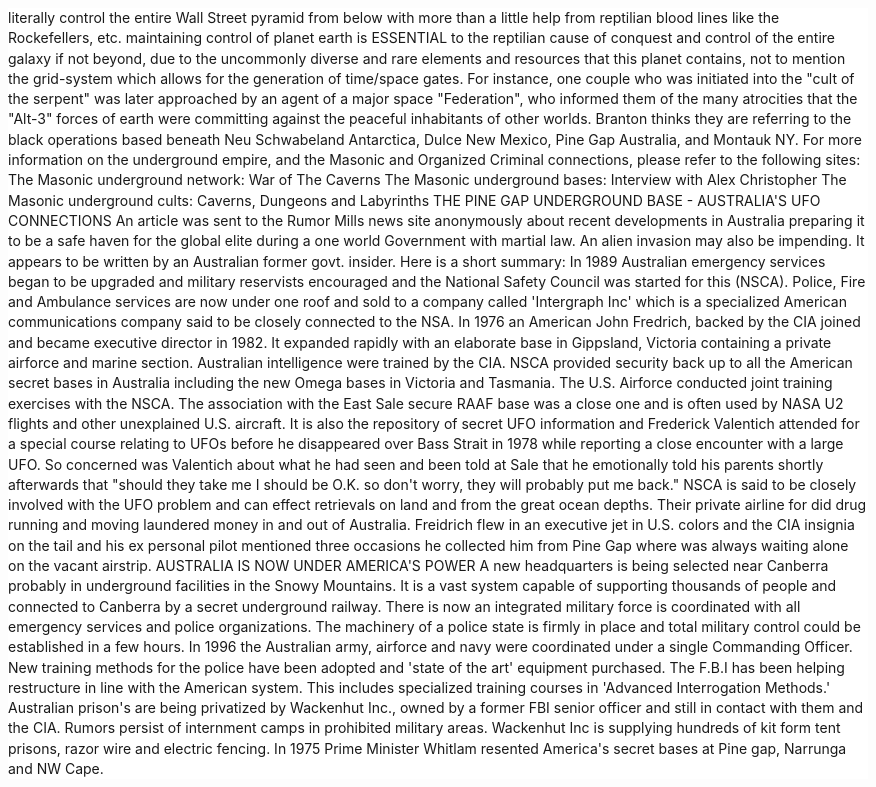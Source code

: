 literally control the entire Wall Street pyramid from below with more than a
little help from reptilian blood lines like
the Rockefellers, etc.
maintaining control of planet earth is ESSENTIAL to the reptilian cause of
conquest and control of the entire galaxy if not beyond, due to the
uncommonly diverse and rare elements and resources that this planet
contains, not to mention the grid-system which allows for the generation of
time/space gates.
For instance, one couple who was initiated into the "cult of the serpent" was later approached by an agent of a major space "Federation", who informed them of the many atrocities that the "Alt-3" forces of earth were committing against the peaceful inhabitants of other worlds.
Branton thinks they are referring to the black operations based beneath Neu Schwabeland Antarctica, Dulce New Mexico, Pine Gap Australia, and Montauk NY.
For more information on the underground empire, and the Masonic and Organized Criminal connections, please refer to the following sites:
The Masonic underground network: War of The Caverns
The Masonic underground bases: Interview with Alex Christopher
The Masonic underground cults: Caverns, Dungeons and Labyrinths
THE PINE GAP UNDERGROUND BASE - AUSTRALIA'S UFO CONNECTIONS
An article was sent to the Rumor Mills news site anonymously about recent
developments in Australia preparing it to be a safe haven for the global
elite during a one world Government with martial law.
An alien invasion may
also be impending. It
appears to be written by an Australian former govt. insider.
Here is a short summary:
In 1989 Australian emergency services began to be upgraded and military reservists encouraged and the National Safety Council was started for this (NSCA). Police, Fire and Ambulance services are now under one roof and sold to a company called 'Intergraph Inc' which is a specialized American communications company said to be closely connected to the NSA.
In 1976 an American John Fredrich, backed by the CIA joined and became executive director in 1982. It expanded rapidly with an elaborate base in Gippsland, Victoria containing a private airforce and marine section.
Australian intelligence were trained by the CIA. NSCA provided security back up to all the American secret bases in Australia including the new Omega bases in Victoria and Tasmania. The U.S. Airforce conducted joint training exercises with the NSCA. The association with the East Sale secure RAAF base was a close one and is often used by NASA U2 flights and other unexplained U.S. aircraft. It is also the repository of secret UFO information and Frederick Valentich attended for a special course relating to UFOs before he disappeared over Bass Strait in 1978 while reporting a close encounter with a large UFO.
So concerned was Valentich about what he had seen and been told at Sale that he emotionally told his parents shortly afterwards that "should they take me I should be O.K. so don't worry, they will probably put me back." NSCA is said to be closely involved with the UFO problem and can effect retrievals on land and from the great ocean depths.
Their private airline for did drug running and moving laundered money in and out of Australia. Freidrich flew in an executive jet in U.S. colors and the CIA insignia on the tail and his ex personal pilot mentioned three occasions he collected him from Pine Gap where was always waiting alone on the vacant airstrip.
AUSTRALIA IS NOW UNDER AMERICA'S POWER
A new headquarters is being selected near Canberra probably in underground
facilities in the Snowy Mountains. It is a vast system capable of
supporting thousands of people and connected to Canberra by a secret
underground railway. There is now an integrated military force is
coordinated with all emergency services and police organizations.
The machinery of a police state is firmly in place and total military control could be established in a few hours. In 1996 the Australian army, airforce and navy were coordinated under a single Commanding Officer. New training methods for the police have been adopted and 'state of the art' equipment purchased. The F.B.I has been helping restructure in line with the American system. This includes specialized training courses in 'Advanced Interrogation Methods.'
Australian prison's are being privatized by Wackenhut Inc., owned by a former FBI senior officer and still in contact with them and the CIA. Rumors persist of internment camps in prohibited military areas. Wackenhut Inc is supplying hundreds of kit form tent prisons, razor wire and electric fencing. In 1975 Prime Minister Whitlam resented America's secret bases at Pine gap, Narrunga and NW Cape.